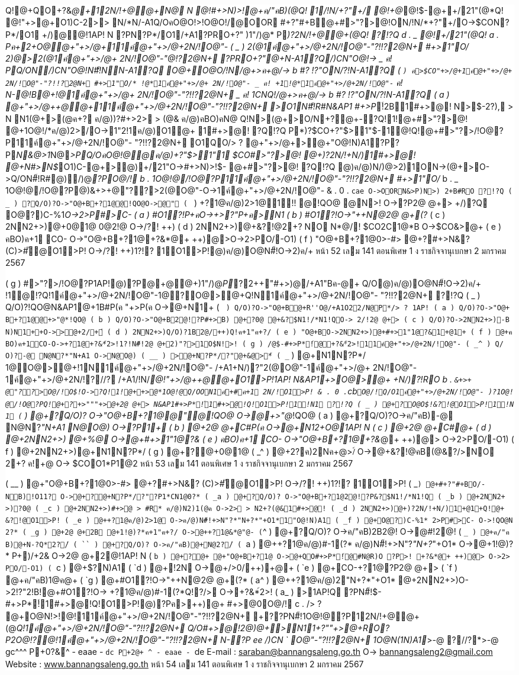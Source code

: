 Q!@+QO+?&*@+12N/!+@@+N@ N @!#+>N)>!@+ค/"คB)(@*Q! 1/!N/*+?"+/ @!+@*@!$-@++/21"(@*Q! @!"+>@+O1)C-2>> N/*N/-A1Q/OคO@O!>!O@O!/@OOR #+?"#+B@+#>"?>@!ON/!N/*+?"+/O->$CON?P*/O1 +/)@@!1AP! N ?PN?P*/O1/+A1?PRO+?" )1"/)@* P*)?2N/!+@@+(@*Q! ?!?Q d . _ @!+/21"(@*Q! a . Pค+2+O@@+"+>/@+11ค์@+"+>/@+2N/!O@"- ( _ ) 2(@1ค์@+"+>/@+2N/!O@"-"?!!?2@N+ #+>1"O/* 2)@>2(@1ค์@+"+>/@+ 2N/!O@"-"@!?2@N+ ?PRO+?"@+N-A1?Q/)CN"O@!-> _ ค! P*Q/ON/)CN"O@!N#็!NN-A1?Q O@+O@O/!N/@+>ค+@/-> b #? !?"ON/?!N-A1?Q ( ` ) ค>$CO"+>/@+1ค์@+"+>/@+2N/!O@"-"?!!?2@N+ #+>1"O/* !@*1ค์@+"+>/@+ 2N/!O@"- _ ค! +1!@*1ค์@+"+>/@+2N/!O@"- ` ค! N-@!B@+!@*1ค์@+"+>/@+ 2N/!O@"-"?!!?2@N+ _ ค! 1*CNQ!/@+>ค+@/-> b #? !?"ON/?!N-A1?Q ( a ) @+"+>/@++@@+11ค์@+"+>/@+2N/!O@"-"?!!?2@N+ >O1N#็!R#N&AP1 #+>P*!์2B1#+>@! N>$-2?), > N N1(@+>(@ค+? ค/@))?#+>2> > (@& ค/@)คBO)คN@ Q!N>(@+>O/N+?@+-?Q!1!@+#>"?>@! @+1O@!/*ค/@)2>/O->1"2!1ค/@)O1@+ 1#+>@! ?Q!?Q P*)?$CO+?"$>1"$-1@!Q!@+#>"?>/!O@?P11ค์@+"+>/@+2N/!O@"- "?!!?2@N+ O1QO/> ? @+"+>/@+>@+"O@!N)A1?P? P*N&@>1*N@*>PQ/OคO@!@@ค/@)+?"$>1"1 $CO#>"?>@! @+)?2N/!+N/)1#+>@! @+N#>N$*O1)C-@+>@)+/21"O->#+>N)>!$- @+#>"?>@! ?Q!?Q @)ค/@)N/)@>2)1ON->(@+>O->Q/ON#็!R#@)/)@*?PO@/! b . 1O@!@/!O@?P11ค์@+"+>/@+2N/!O@"-"?!!?2@N+ #+>1"O/* b . _ 1O@!@/!O@?P@)&+>+@"??>2(@O@"-O->1ค์@+"+>/@+2N/!O@"- & . 0 . `cae O->OORN&>P)N>) 2+B#RO ?!?Q ( _ ) ?Q/O)?O->"O@+B+?1@@!QO@O->@" ( ` ) +?1@ค/@)2>1@1!! @!QO@ @N>! O->?P2@ @+> +/)?Q O@?)C-%1*O->2>P#>C- ( a ) #O1?!P+คO->+>?"P+ค>N1 ( b ) #O1?!O->"++N@2@ @+(?* ( c ) 2NN2+>)@+0@1@ 0@2!@ O->/?! ++) ( d ) 2NN2+>)@+&?!@2+? NO N*@/! $CO2C1@*B O->$CO&>@+ ( e ) คBO)ค+1 CO- O->"O@+B+?1@+?&*@+ ++)@>O->2>PO/-O1) ( f ) "O@+B+?1@0>-#> @+?#+>N&? (C)>#ั@O1>P! O->/?! ++)1?!? 1O1>P!@)ค/@)O@N#็!O->2)ค/+ หน้า 52 เลม 141 ตอนพิเศษ 1 ง ราชกิจจานุเบกษา 2 มกราคม 2567

( g ) #>"?>/!O@?P1AP!@)?P@+@@+)1"/)@*P*?2++"#+>)@/+A1"Bค-@+ Q/O@)ค/@)O@N#็!O->2)ค/+ !1@!?Q!1ค์@+"+>/@+2N/!O@"-1@?O@>@+Q!N1ค์@+"+>/@+2N/!O@"- "?!!?2@N+ ?!?Q ( _ ) Q/O)?!QO@N&AP1@+1B#P(ค "+>P(ค O->@+N1+ ( ` ) Q/O)?O->"O@+B@+R''O@/+A1O22/N@P*/> ? 1AP! ( a ) Q/O)?O->"O@+B+?1@@+>"@*!QO@ ( b ) Q/O)?O->"O@+B2@!?P#+>B) @+?0@ @+&?$N1!/*N1!QO-> 2/!2@ @+> ( c ) Q/O)?O->2NN2+>)-BN)N1++O->>@+2/+์ ( d ) 2NN2+>)Q/O)?1B2@/++)Q!ค+1"ค+?/ ( e ) "O@+BO->2NN2+>)@+#+>1"1@?&1+@1+ ( f ) @+คBO)ค+1CO-O->+?1@+?&*์2>!1?!N#็!2@ @+2)"?>1O$N!>! ( g ) /@$-#+>P*!์@+?&*์2>!11ค์@+"+>/@+2N/!O@"- ( _^ ) Q/O)?-@ N@N?*"N+A1 O->N@O@) ( __ ) >@+N?P*/?"@+&@>*์ ( _` ) @+N1N?P*/ 1@O@>@+!1N1ค์@+"+>/@+2N/!O@"- /+A1+N/)?"2(@O@"-1ค์@+"+>/@+ 2N/!O@"- 1ค์@+"+>/@+2N/!?//? /+A1/!N/*@!"+>/@++@@+O1>P!1AP! N&AP1+>O@>@+ +N/)?!RO b . ` &+>+@"??>O@/!O$!O->?Q!1!@++>@*1O@!@Q/OON1ค์+#ค+1 2N/!O1>P! & . 0 . `cb` O@/!Q/O1ค์@+"+>/@+2N/!O@"- )?1O@!@/!O@?PQ!@+?+>"""+>@+2@ @+> N&AP1#+>P*!์1#+>@!Q!O1>P!1!N1 ?!?Q ( _ ) @+?O@O$!&?!@O1>P!1!N1 ( ` ) @+?Q/O)? O->"O@+B+?1@@"@!QO@ O->@+>"@*!QO@ ( a ) @+?Q/O)?O->ค/"คB)-@ N@N?*"N+A1 N@O@) O->?P1+ ( b ) @+2@ @+C#P(ค O->@+N12+O@1AP! N ( c ) @+2@ @+C#@+ ( d ) @+2NN2+>) @+%@ O->@+#+>1"1@?& ( e ) คBO)ค+1 CO- O->"O@+B+?1@+?&*@+ ++)@> O->2>PO/-O1) ( f ) @+2NN2+>)@+N1N?P*/ ( g ) @+?@+0@1@ ( _^ ) @+2?ค)2Nค+@>/์ O->@+&?!@คB(@&?/>NO 2+? ค!+@ O-> $COO1*P1@2 หน้า 53 เลม 141 ตอนพิเศษ 1 ง ราชกิจจานุเบกษา 2 มกราคม 2567

( __ ) @+"O@+B+?1@0>-#> @+?#+>N&? (C)>#ั@O1>P! O->/?! ++)1?!? 1O1>P! ( _` ) @+#+?"#+BO/-NB)!O11? O->@+?@+N?P*/?"?P1*CN1@0?* ( _a ) @+?Q/O)? O->"O@+B+?1@2@!?P&?$N1!/*N1!Q ( _b ) @+2NN2+>)?0@ ( _c ) @+2NN2+>)#+>@ > #R* ค/@)N2)1(@ค O->2> > N2+?(@&1#+>@! ( _d ) 2NN2+>)@+)?2N/!+N/)1+@1+Q!@+&?!@O1>P! ( _e ) @++?1@ค/@)2>1@ O->ค/@)N#็!+>N"?*"N+?*"+O1*1"O@!N)A1 ( _f ) @+O@?)C-%1* 2>P#>C- O->!QO@N2?* ( _g ) @+2@ @+2B @+1!@)?*ค+1"ค+?/ O->@++?1@&*@"@- ( `^ ) @+?Q/O)? O->ค/"คB)2B2@! O->@#!2@! ( `_ ) @+ค/"คB)@+N-?Q*2?/์ ( `` ) @+?Q/O)? O->ค/"คB)@+N@2?/์ ( `a ) @++?1@ค/@)#-1(?* ค/@)N#็!+>N"?*"N+?*"+O1* O->@+1!@)?* P+)/+2& O->2@ @+2@!1AP! N ( `b ) @+?@+ @+"O@+B+?1@ O->@+QO#+>P*!์@#N@R)O ?P>! +?&*@+ ++)@> O->2>PO/-O1) ( `c ) @+$?N)A1 ( `d ) @+!2N O->@+/>0/++)+@+ ( `e ) @+CO-+?1@?P2@ @+> ( `f ) @+ค/"คB)1@ค@+ ( `g ) @+#O1?!O->"++N@2@ @+(?* ( a^ ) @++?1@ค/@)2"N+?*"+O1* @+2NN2+>)O->2!?"2!B!@+#O1?!O-> +?1@ค/@)#-1(?*Q!?/> O->+?&*์2>! ( a_ ) >1AP!Q ?PN#็!$-#+>P*!์1#+>@!Q!O1>P!@)?Pค>++)@+ #+>@0O@/! c . /> ? @+O@N!>!@!11ค์@+"+>/@+2N/!O@"-"?!!?2@N+ +??PN#็!1O@!@?P12N/!+@@+(@*Q!1ค์@+"+>/@+2N/!O@"-"?!!?2@N+ Q/O#+>@!2@)@+>N11+?""+>@+RO?P2O@!?@!1ค์@+"+>/@+2N/!O@"-"?!!?2@N+ N-?P ee /)CN ` O@"-"?!!?2@N+ 1O@N(1N)A1*>-@ ?//?*>-@ gc^^^ P+0?&์^ - eaae - ``dc P+2@+ ^ - eaae - ``de E-mail : saraban@bannangsaleng.go.th O-> bannangsaleng2@gmail.com Website : www.bannangsaleng.go.th หน้า 54 เลม 141 ตอนพิเศษ 1 ง ราชกิจจานุเบกษา 2 มกราคม 2567
